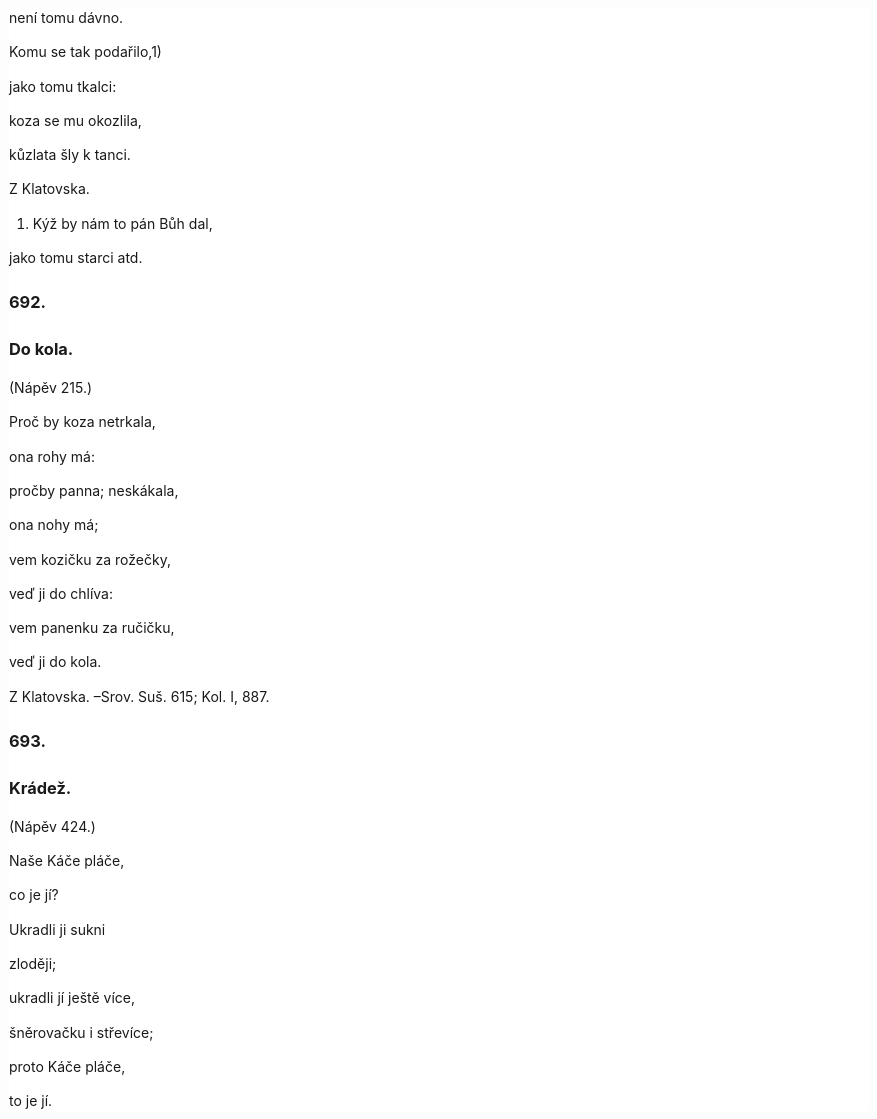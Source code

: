 není tomu dávno.

  

Komu se tak podařilo,1)

jako tomu tkalci:

koza se mu okozlila,

kůzlata šly k tanci.

Z Klatovska.

1) Kýž by nám to pán Bůh dal,

jako tomu starci atd.

### 692.

### Do kola.

(Nápěv 215.)

Proč by koza netrkala,

ona rohy má:

pročby panna; neskákala,

ona nohy má;

vem kozičku za rožečky,

veď ji do chlíva:

vem panenku za ručičku,

veď ji do kola.

Z Klatovska. –Srov. Suš. 615; Kol. I, 887.

### 693.

### Krádež.

(Nápěv 424.)

Naše Káče pláče,

co je jí?

Ukradli ji sukni

zloději;

ukradli jí ještě více,

šněrovačku i střevíce;

proto Káče pláče,

to je jí.
